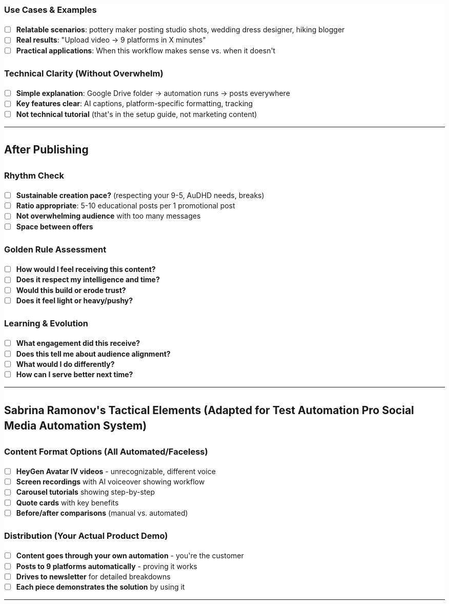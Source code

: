 ### Use Cases & Examples
- [ ] **Relatable scenarios**: pottery maker posting studio shots, wedding dress designer, hiking blogger
- [ ] **Real results**: "Upload video → 9 platforms in X minutes"
- [ ] **Practical applications**: When this workflow makes sense vs. when it doesn't

### Technical Clarity (Without Overwhelm)
- [ ] **Simple explanation**: Google Drive folder → automation runs → posts everywhere
- [ ] **Key features clear**: AI captions, platform-specific formatting, tracking
- [ ] **Not technical tutorial** (that's in the setup guide, not marketing content)

---

## After Publishing

### Rhythm Check
- [ ] **Sustainable creation pace?** (respecting your 9-5, AuDHD needs, breaks)
- [ ] **Ratio appropriate**: 5-10 educational posts per 1 promotional post
- [ ] **Not overwhelming audience** with too many messages
- [ ] **Space between offers**

### Golden Rule Assessment
- [ ] **How would I feel receiving this content?**
- [ ] **Does it respect my intelligence and time?**
- [ ] **Would this build or erode trust?**
- [ ] **Does it feel light or heavy/pushy?**

### Learning & Evolution
- [ ] **What engagement did this receive?**
- [ ] **Does this tell me about audience alignment?**
- [ ] **What would I do differently?**
- [ ] **How can I serve better next time?**

---

## Sabrina Ramonov's Tactical Elements (Adapted for Test Automation Pro Social Media Automation System)

### Content Format Options (All Automated/Faceless)
- [ ] **HeyGen Avatar IV videos** - unrecognizable, different voice
- [ ] **Screen recordings** with AI voiceover showing workflow
- [ ] **Carousel tutorials** showing step-by-step
- [ ] **Quote cards** with key benefits
- [ ] **Before/after comparisons** (manual vs. automated)

### Distribution (Your Actual Product Demo)
- [ ] **Content goes through your own automation** - you're the customer
- [ ] **Posts to 9 platforms automatically** - proving it works
- [ ] **Drives to newsletter** for detailed breakdowns
- [ ] **Each piece demonstrates the solution** by using it

---